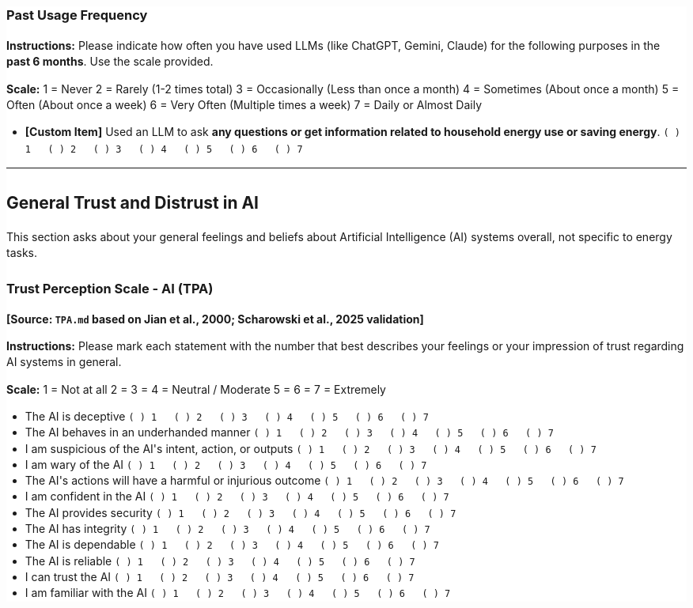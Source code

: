 ### Past Usage Frequency

**Instructions:** Please indicate how often you have used LLMs (like ChatGPT, Gemini, Claude) for the following purposes in the **past 6 months**. Use the scale provided.

**Scale:**
1 = Never
2 = Rarely (1-2 times total)
3 = Occasionally (Less than once a month)
4 = Sometimes (About once a month)
5 = Often (About once a week)
6 = Very Often (Multiple times a week)
7 = Daily or Almost Daily

*   **[Custom Item]** Used an LLM to ask **any questions or get information related to household energy use or saving energy**.
    `( ) 1   ( ) 2   ( ) 3   ( ) 4   ( ) 5   ( ) 6   ( ) 7`

---

## General Trust and Distrust in AI

This section asks about your general feelings and beliefs about Artificial Intelligence (AI) systems overall, not specific to energy tasks.

### Trust Perception Scale - AI (TPA)

**[Source: `TPA.md` based on Jian et al., 2000; Scharowski et al., 2025 validation]**

**Instructions:** Please mark each statement with the number that best describes your feelings or your impression of trust regarding AI systems in general.

**Scale:**
1 = Not at all
2 =
3 =
4 = Neutral / Moderate
5 =
6 =
7 = Extremely

*   The AI is deceptive
    `( ) 1   ( ) 2   ( ) 3   ( ) 4   ( ) 5   ( ) 6   ( ) 7`
*   The AI behaves in an underhanded manner
    `( ) 1   ( ) 2   ( ) 3   ( ) 4   ( ) 5   ( ) 6   ( ) 7`
*   I am suspicious of the AI's intent, action, or outputs
    `( ) 1   ( ) 2   ( ) 3   ( ) 4   ( ) 5   ( ) 6   ( ) 7`
*   I am wary of the AI
    `( ) 1   ( ) 2   ( ) 3   ( ) 4   ( ) 5   ( ) 6   ( ) 7`
*   The AI's actions will have a harmful or injurious outcome
    `( ) 1   ( ) 2   ( ) 3   ( ) 4   ( ) 5   ( ) 6   ( ) 7`
*   I am confident in the AI
    `( ) 1   ( ) 2   ( ) 3   ( ) 4   ( ) 5   ( ) 6   ( ) 7`
*   The AI provides security
    `( ) 1   ( ) 2   ( ) 3   ( ) 4   ( ) 5   ( ) 6   ( ) 7`
*   The AI has integrity
    `( ) 1   ( ) 2   ( ) 3   ( ) 4   ( ) 5   ( ) 6   ( ) 7`
*   The AI is dependable
    `( ) 1   ( ) 2   ( ) 3   ( ) 4   ( ) 5   ( ) 6   ( ) 7`
*   The AI is reliable
    `( ) 1   ( ) 2   ( ) 3   ( ) 4   ( ) 5   ( ) 6   ( ) 7`
*   I can trust the AI
    `( ) 1   ( ) 2   ( ) 3   ( ) 4   ( ) 5   ( ) 6   ( ) 7`
*   I am familiar with the AI
    `( ) 1   ( ) 2   ( ) 3   ( ) 4   ( ) 5   ( ) 6   ( ) 7`
